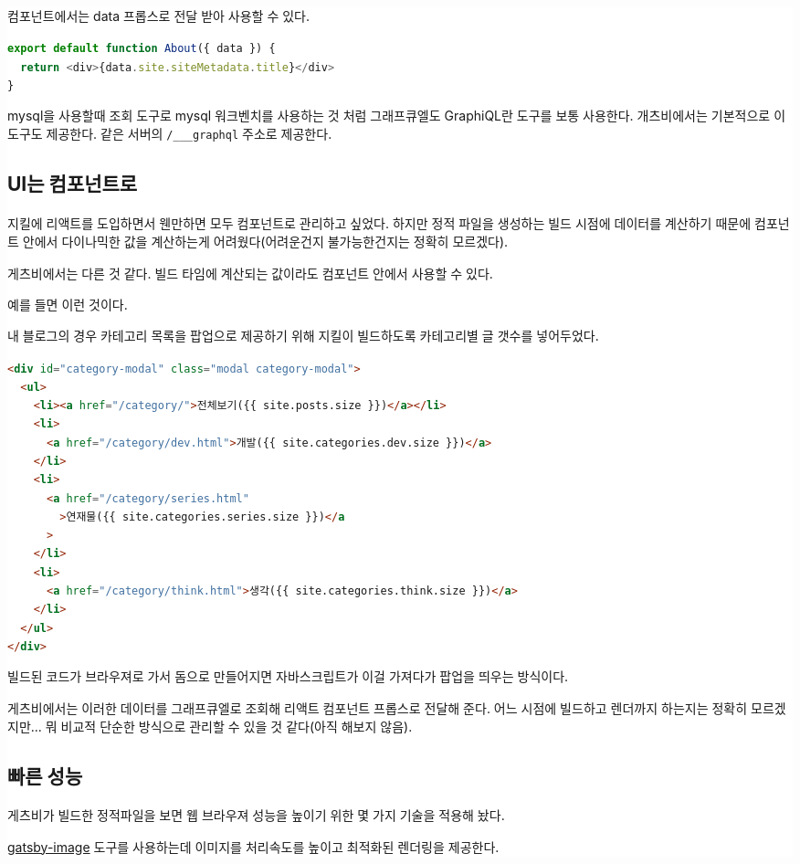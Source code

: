 컴포넌트에서는 data 프롭스로 전달 받아 사용할 수 있다.

```js
export default function About({ data }) {
  return <div>{data.site.siteMetadata.title}</div>
}
```

mysql을 사용할때 조회 도구로 mysql 워크벤치를 사용하는 것 처럼 그래프큐엘도 GraphiQL란 도구를 보통 사용한다.
개츠비에서는 기본적으로 이 도구도 제공한다.
같은 서버의 `/___graphql` 주소로 제공한다.

## UI는 컴포넌트로

지킬에 리액트를 도입하면서 웬만하면 모두 컴포넌트로 관리하고 싶었다.
하지만 정적 파일을 생성하는 빌드 시점에 데이터를 계산하기 때문에 컴포넌트 안에서 다이나믹한 값을 계산하는게 어려웠다(어려운건지 불가능한건지는 정확히 모르겠다).

게츠비에서는 다른 것 같다.
빌드 타임에 계산되는 값이라도 컴포넌트 안에서 사용할 수 있다.

예를 들면 이런 것이다.

내 블로그의 경우 카테고리 목록을 팝업으로 제공하기 위해 지킬이 빌드하도록 카테고리별 글 갯수를 넣어두었다.

```html
<div id="category-modal" class="modal category-modal">
  <ul>
    <li><a href="/category/">전체보기({{ site.posts.size }})</a></li>
    <li>
      <a href="/category/dev.html">개발({{ site.categories.dev.size }})</a>
    </li>
    <li>
      <a href="/category/series.html"
        >연재물({{ site.categories.series.size }})</a
      >
    </li>
    <li>
      <a href="/category/think.html">생각({{ site.categories.think.size }})</a>
    </li>
  </ul>
</div>
```

빌드된 코드가 브라우져로 가서 돔으로 만들어지면 자바스크립트가 이걸 가져다가 팝업을 띄우는 방식이다.

게츠비에서는 이러한 데이터를 그래프큐엘로 조회해 리액트 컴포넌트 프롭스로 전달해 준다.
어느 시점에 빌드하고 렌더까지 하는지는 정확히 모르겠지만...
뭐 비교적 단순한 방식으로 관리할 수 있을 것 같다(아직 해보지 않음).

## 빠른 성능

게츠비가 빌드한 정적파일을 보면 웹 브라우져 성능을 높이기 위한 몇 가지 기술을 적용해 놨다.

[gatsby-image](https://www.gatsbyjs.org/packages/gatsby-image/) 도구를 사용하는데 이미지를 처리속도를 높이고 최적화된 렌더링을 제공한다.
